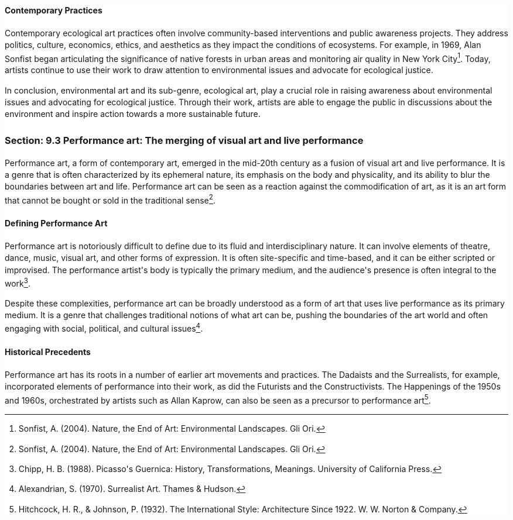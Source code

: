 

#### Contemporary Practices



Contemporary ecological art practices often involve community-based interventions and public awareness projects. They address politics, culture, economics, ethics, and aesthetics as they impact the conditions of ecosystems. For example, in 1969, Alan Sonfist began articulating the significance of native forests in urban areas and monitoring air quality in New York City[^3^]. Today, artists continue to use their work to draw attention to environmental issues and advocate for ecological justice.



In conclusion, environmental art and its sub-genre, ecological art, play a crucial role in raising awareness about environmental issues and advocating for ecological justice. Through their work, artists are able to engage the public in discussions about the environment and inspire action towards a more sustainable future.



[^1^]: Kagan, S. (2014). Art and Sustainability: Connecting Patterns for a Culture of Complexity. Transcript Verlag.

[^2^]: Matilsky, B. C. (1992). Fragile ecologies: Contemporary artists' interpretations and solutions. Rizzoli.

[^3^]: Sonfist, A. (2004). Nature, the End of Art: Environmental Landscapes. Gli Ori.



### Section: 9.3 Performance art: The merging of visual art and live performance



Performance art, a form of contemporary art, emerged in the mid-20th century as a fusion of visual art and live performance. It is a genre that is often characterized by its ephemeral nature, its emphasis on the body and physicality, and its ability to blur the boundaries between art and life. Performance art can be seen as a reaction against the commodification of art, as it is an art form that cannot be bought or sold in the traditional sense[^3^].



#### Defining Performance Art



Performance art is notoriously difficult to define due to its fluid and interdisciplinary nature. It can involve elements of theatre, dance, music, visual art, and other forms of expression. It is often site-specific and time-based, and it can be either scripted or improvised. The performance artist's body is typically the primary medium, and the audience's presence is often integral to the work[^4^].



Despite these complexities, performance art can be broadly understood as a form of art that uses live performance as its primary medium. It is a genre that challenges traditional notions of what art can be, pushing the boundaries of the art world and often engaging with social, political, and cultural issues[^5^].



#### Historical Precedents



Performance art has its roots in a number of earlier art movements and practices. The Dadaists and the Surrealists, for example, incorporated elements of performance into their work, as did the Futurists and the Constructivists. The Happenings of the 1950s and 1960s, orchestrated by artists such as Allan Kaprow, can also be seen as a precursor to performance art[^6^].





[^1^]: Barron, Stephanie, and Peter Guenther. "Art of the Third Reich: The Avant-Garde and the Nazi Regime." In Degenerate Art: The Fate of the Avant-Garde in Nazi Germany, 11-47. Los Angeles: Los Angeles County Museum of Art, 1991.
[^2^]: Chilvers, Ian. "Art and World War II." In The Oxford Dictionary of Art and Artists, 4th ed. Oxford: Oxford University Press, 2009.
[^3^]: Anfam, David. Abstract Expressionism. London: Thames & Hudson, 1990.
[^3^]: Hemingway, A. (2002). Artists on the Left: American Artists and the Communist Movement, 1926-1956. Yale University Press.
[^4^]: Chipp, H. B. (1988). Picasso's Guernica: History, Transformations, Meanings. University of California Press.
[^5^]: Alexandrian, S. (1970). Surrealist Art. Thames & Hudson.
[^6^]: Hitchcock, H. R., & Johnson, P. (1932). The International Style: Architecture Since 1922. W. W. Norton & Company.
[^6^]: Art and World War II. (n.d.). In Wikipedia. Retrieved from https://en.wikipedia.org/wiki/Art_and_World_War_II
[^1^]: Saunders, F. S. (1999). The Cultural Cold War—The CIA and the World of Arts and Letters. The New Press.
[^2^]: Kimmelman, M. (2000). Revisiting the Revisionists: The Modern, Its Critics and the Cold War. The New York Times.
[^3^]: Rauschenberg, R. (1954). Combine Paintings. Museum of Modern Art.
[^1^]: Leo Steinberg, "Other Criteria," in Other Criteria: Confrontations with Twentieth-Century Art (Oxford: Oxford University Press, 1972), 82-91.
[^2^]: Steven Best and Douglas Kellner, The Postmodern Turn (Guilford Press, 1997), 89-94.
[^3^]: Stiles, Kristine, and Peter Selz. Theories and Documents of Contemporary Art: A Sourcebook of Artists' Writings. University of California Press, 2012.
[^4^]: Archer, Michael. Art Since 1960. Thames & Hudson, 2002.
[^5^]: Rush, Michael. New Media in Art. Thames & Hudson, 2005.
[^6^]: Danto, Arthur C. After the End of Art: Contemporary Art and the Pale of History. Princeton University Press, 1997.
[^7^]: Stallabrass, Julian. Art Incorporated: The Story of Contemporary Art. Oxford University Press, 2004.
[^8^]: Rosenberg, Harold. "The American Action Painters." Art News, December 1952.
[^9^]: Hess, Thomas B. Willem de Kooning. New York: The Museum of Modern Art, 1968.
[^10^]: Yard, Sally. Willem de Kooning. New York: Abbeville Press, 1997.
[^11^]: Kline, Franz. "Interview with David Sylvester." Location, Spring 1963.
[^12^]: Anfam, David. Abstract Expressionism. New York: Thames & Hudson, 1990.
[^13^]: Ashton, Dore. "Philip Guston: The Intransigent." Art in America, May 1980.
[^14^]: Mayer, Musa. Night Studio: A Memoir of Philip Guston. New York: Alfred A. Knopf, 1988.
[^15^]: Flam, Jack. Motherwell. New York: Abbeville Press, 1991.
[^16^]: Marter, Joan. Abstract Expressionism: The International Context. New Brunswick: Rutgers University Press, 2007.
[^17^]: Rothko, Mark. "The Romantics Were Prompted." Possibilities, Winter 1947-48.
[^18^]: Chave, Anna C. Mark Rothko: Subjects in Abstraction. New Haven: Yale University Press, 1989.
[^19^]: Newman, Barnett. "The Sublime is Now." Tigers Eye, December 1948.
[^20^]: O'Neill, John P. Barnett Newman: Selected Writings and Interviews. New York: Alfred A. Knopf, 1990.
[^21^]: Reinhardt, Ad. "Art-as-Art." Art International, Summer 1962.
[^22^]: Rosenberg, Harold. "The Black Paintings." Art News, January 1967.
[^1^]: "Pop Art." The Art Story. https://www.theartstory.org/movement/pop-art/.
[^2^]: "Roy Lichtenstein." The Art Story. https://www.theartstory.org/artist/lichtenstein-roy/.
[^3^]: Chilvers, Ian, and John Glaves-Smith. A Dictionary of Modern and Contemporary Art. Oxford University Press, 2009.
[^1^]: Godfrey, T. (1998). Conceptual Art. London: Phaidon.
[^2^]: Goldberg, R. (1979). Performance Art: From Futurism to the Present. New York: Thames & Hudson.
[^3^]: Bishop, C. (2005). Installation Art: A Critical History. London: Tate Publishing.
[^4^]: Schaffner, I. (2004). High & Low: The Rise of Pop Surrealism. Los Angeles: MOCA.
[^4^]: Parker, R., & Pollock, G. (1981). Old Mistresses: Women, Art and Ideology. London: Routledge.
[^5^]: O'Doherty, B. (1973). Inside the White Cube: The Ideology of the Gallery Space. San Francisco: Lapis Press.
[^6^]: Walker, R. (1995). To Be Real: Telling the Truth and Changing the Face of Feminism. New York: Anchor Books.
[^7^]: Jones, A. (1998). Body Art: Performing the Subject. Minneapolis: University of Minnesota Press.
[^7^]: Stiles, Kristine, and Peter Selz. Theories and Documents of Contemporary Art: A Sourcebook of Artists' Writings. University of California Press, 2012.
[^8^]: Foster, Hal. The Return of the Real: The Avant-Garde at the End of the Century. MIT Press, 1996.
[^9^]: Hopkins, David. After Modern Art: 1945-2000. Oxford University Press, 2000.
[^10^]: Manovich, Lev. The Language of New Media. MIT Press, 2001.
[^11^]: Jenkins, Henry. Convergence Culture: Where Old and New Media Collide. NYU Press, 2006.
[^12^]: Varnedoe, Kirk, and Pepe Karmel. Jackson Pollock: Interviews, Articles, and Reviews. Museum of Modern Art, 1999.
[^13^]: Naifeh, Steven, and Gregory White Smith. Jackson Pollock: An American Saga. Clarkson Potter, 1989.
[^1^]: King, M. (1988). Art, Activism, and Oppositionality: Essays from Afterimage. Duke University Press.
[^2^]: Goldberg, R. (2001). Performance Art: From Futurism to the Present. Thames & Hudson.
[^3^]: Anfam, D. (1990). Abstract Expressionism. Thames & Hudson.
[^4^]: Smith, T. (2011). Contemporary Art: World Currents. Laurence King Publishing.
[^5^]: Peffer, J. (2009). Art and the End of Apartheid. University of Minnesota Press.
[^4^]: Smith, Terry. "Biennials Within the Contemporary Composition." In The Biennial Reader, edited by Elena Filipovic, Marieke van Hal, and Solveig Øvstebø, 20-37. Bergen: Bergen Kunsthall, 2010.
[^5^]: Filipovic, Elena, Marieke van Hal, and Solveig Øvstebø, eds. The Biennial Reader. Bergen: Bergen Kunsthall, 2010.
[^6^]: Green, Charles, and Anthony Gardner. Biennials, Triennials, and Documenta: The Exhibitions that Created Contemporary Art. Chichester: Wiley-Blackwell, 2016.
[^7^]: Bydler, Charlotte. The Global Art World Inc: On the Globalization of Contemporary Art. Uppsala: Acta Universitatis Upsaliensis, 2004.
[^8^]: O'Neill, Paul. The Culture of Curating and the Curating of Culture(s). Cambridge, MA: MIT Press, 2012.
[^9^]: Filipovic, Elena, Marieke van Hal, and Solveig Øvstebø, eds. The Biennial Reader. Bergen: Bergen Kunsthall, 2010.
[^10^]: Smith, Terry. "Biennials Within the Contemporary Composition." In The Biennial Reader, edited by Elena Filipovic, Marieke van Hal, and Solveig Øvstebø, 20-37. Bergen: Bergen Kunsthall, 2010.